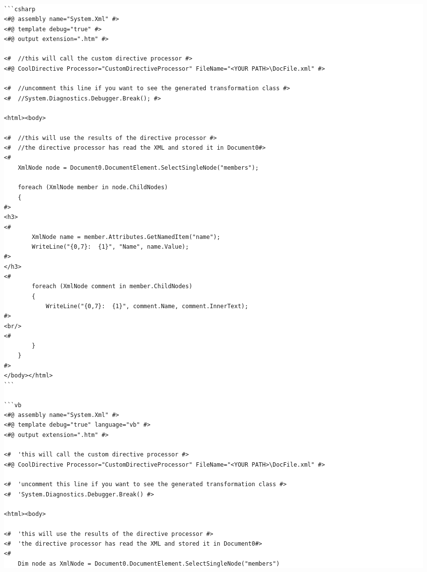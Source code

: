     ```csharp  
    <#@ assembly name="System.Xml" #>  
    <#@ template debug="true" #>  
    <#@ output extension=".htm" #>  

    <#  //this will call the custom directive processor #>  
    <#@ CoolDirective Processor="CustomDirectiveProcessor" FileName="<YOUR PATH>\DocFile.xml" #>  

    <#  //uncomment this line if you want to see the generated transformation class #>  
    <#  //System.Diagnostics.Debugger.Break(); #>  

    <html><body>  

    <#  //this will use the results of the directive processor #>  
    <#  //the directive processor has read the XML and stored it in Document0#>  
    <#  
        XmlNode node = Document0.DocumentElement.SelectSingleNode("members");  

        foreach (XmlNode member in node.ChildNodes)  
        {  
    #>  
    <h3>  
    <#      
            XmlNode name = member.Attributes.GetNamedItem("name");  
            WriteLine("{0,7}:  {1}", "Name", name.Value);  
    #>  
    </h3>  
    <#  
            foreach (XmlNode comment in member.ChildNodes)  
            {  
                WriteLine("{0,7}:  {1}", comment.Name, comment.InnerText);  
    #>  
    <br/>  
    <#  
            }  
        }  
    #>  
    </body></html>  
    ```  

    ```vb  
    <#@ assembly name="System.Xml" #>  
    <#@ template debug="true" language="vb" #>  
    <#@ output extension=".htm" #>  

    <#  'this will call the custom directive processor #>  
    <#@ CoolDirective Processor="CustomDirectiveProcessor" FileName="<YOUR PATH>\DocFile.xml" #>  

    <#  'uncomment this line if you want to see the generated transformation class #>  
    <#  'System.Diagnostics.Debugger.Break() #>  

    <html><body>  

    <#  'this will use the results of the directive processor #>  
    <#  'the directive processor has read the XML and stored it in Document0#>  
    <#  
        Dim node as XmlNode = Document0.DocumentElement.SelectSingleNode("members")  
